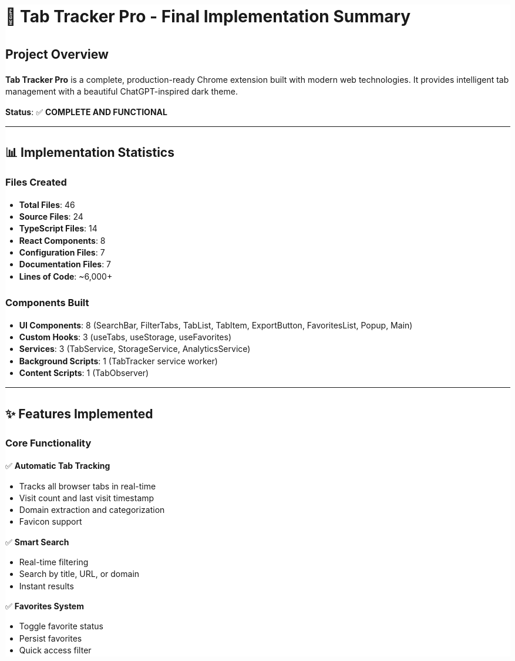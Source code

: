 # 🎉 Tab Tracker Pro - Final Implementation Summary

## Project Overview

**Tab Tracker Pro** is a complete, production-ready Chrome extension built with modern web technologies. It provides intelligent tab management with a beautiful ChatGPT-inspired dark theme.

**Status**: ✅ **COMPLETE AND FUNCTIONAL**

---

## 📊 Implementation Statistics

### Files Created
- **Total Files**: 46
- **Source Files**: 24
- **TypeScript Files**: 14
- **React Components**: 8
- **Configuration Files**: 7
- **Documentation Files**: 7
- **Lines of Code**: ~6,000+

### Components Built
- **UI Components**: 8 (SearchBar, FilterTabs, TabList, TabItem, ExportButton, FavoritesList, Popup, Main)
- **Custom Hooks**: 3 (useTabs, useStorage, useFavorites)
- **Services**: 3 (TabService, StorageService, AnalyticsService)
- **Background Scripts**: 1 (TabTracker service worker)
- **Content Scripts**: 1 (TabObserver)

---

## ✨ Features Implemented

### Core Functionality
✅ **Automatic Tab Tracking**
- Tracks all browser tabs in real-time
- Visit count and last visit timestamp
- Domain extraction and categorization
- Favicon support

✅ **Smart Search**
- Real-time filtering
- Search by title, URL, or domain
- Instant results

✅ **Favorites System**
- Toggle favorite status
- Persist favorites
- Quick access filter
